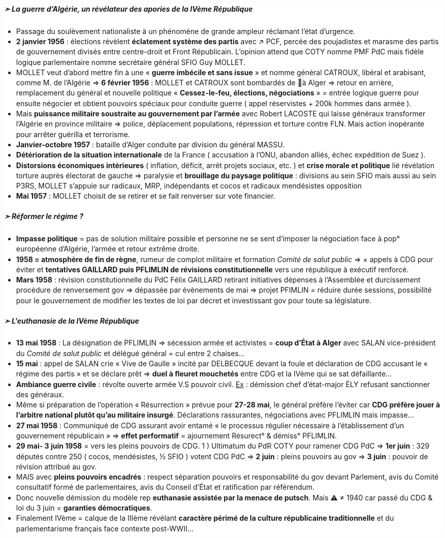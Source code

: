 ##### ➣ *La guerre d’Algérie, un révélateur des apories de la IVème République* 

- Passage du soulèvement nationaliste à un phénomène de grande ampleur réclamant l’état d’urgence. 
- **2 janvier 1956** : élections révèlent **éclatement système des partis** avec ↗ PCF, percée des poujadistes et marasme des partis de gouvernement divisés entre centre-droit et Front Républicain. L’opinion attend que COTY nomme PMF PdC mais fidèle logique parlementaire nomme secrétaire général SFIO Guy MOLLET. 
- MOLLET veut d’abord mettre fin à une « **guerre imbécile et sans issue** » et nomme général CATROUX, libéral et arabisant, comme M. de l’Algérie ⇒ **6 février 1956** : MOLLET et CATROUX sont bombardés de 🍅à Alger ⇒ retour en arrière, remplacement du général et nouvelle politique « **Cessez-le-feu, élections, négociations** » = entrée logique guerre pour ensuite négocier et obtient pouvoirs spéciaux pour conduite guerre ( appel réservistes + 200k hommes dans armée ). 
- Mais **puissance militaire soustraite au gouvernement par l’armée** avec Robert LACOSTE qui laisse généraux transformer l’Algérie en province militaire ⇒ police, déplacement populations, répression et torture contre FLN. Mais action inopérante pour arrêter guérilla et terrorisme. 
- **Janvier-octobre 1957** : bataille d’Alger conduite par division du général MASSU. 
- **Détérioration de la situation internationale** de la France ( accusation à l’ONU, abandon alliés, échec expédition de Suez ). 
- **Distorsions économiques intérieures** ( inflation, déficit, arrêt projets sociaux, etc. ) et **crise morale et politique** lié révélation torture auprès électorat de gauche ⇒ paralysie et **brouillage du paysage politique** : divisions au sein SFIO mais aussi au sein P3RS, MOLLET s’appuie sur radicaux, MRP, indépendants et cocos et radicaux mendésistes opposition 
- **Mai 1957** : MOLLET choisit de se retirer et se fait renverser sur vote financier. 

##### ➣ *Réformer le régime ?*

- **Impasse politique** = pas de solution militaire possible et personne ne se sent d’imposer la négociation face à pop° européenne d’Algérie, l’armée et retour extrême droite. 
- **1958 = atmosphère de fin de règne**, rumeur de complot militaire et formation *Comité de salut public* ⇒ × appels à CDG pour éviter et **tentatives GAILLARD puis PFLIMLIN de révisions constitutionnelle** vers une république à exécutif renforcé. 
- **Mars 1958** : révision constitutionnelle du PdC Félix GAILLARD retirant initiatives dépenses à l’Assemblée et durcissement procédure de renversement gov ⇒ dépassée par évènements de mai ⇒ projet PFIMLIN = réduire durée sessions, possibilité pour le gouvernement de modifier les textes de loi par décret et investissant gov pour toute sa législature. 

##### ➣ *L’euthanasie de la IVème République* 

- **13 mai 1958** : La désignation de PFLIMLIN ⇒ sécession armée et activistes = **coup d’État à Alger** avec SALAN vice-président du *Comité de salut public* et délégué général = cul entre 2 chaises… 
- **15 mai** : appel de SALAN crie « Vive de Gaulle » incité par DELBECQUE devant la foule et déclaration de CDG accusant le « régime des partis » et se déclare prêt ⇒ **duel à fleuret mouchetés** entre CDG et la IVème qui se sat défaillante… 
- **Ambiance guerre civile** : révolte ouverte armée V.S pouvoir civil. <u>Ex</u> : démission chef d’état-major ÉLY refusant sanctionner des généraux. 
- Même si préparation de l’opération « Résurrection » prévue pour **27-28 mai**, le général préfère l’éviter car **CDG préfère jouer à l’arbitre national plutôt qu’au militaire insurgé**. Déclarations rassurantes, négociations avec PFLIMLIN mais impasse… 
- **27 mai 1958** : Communiqué de CDG assurant avoir entamé « le processus régulier nécessaire à l’établissement d’un gouvernement républicain » ⇒ **effet performatif** = ajournement Résurect° & démiss° PFLIMLIN. 
- **29 mai- 3 juin 1958** = vers les pleins pouvoirs de CDG. 1 ) Ultimatum du PdR COTY pour ramener CDG PdC ⇒ **1er juin** : 329 députés contre 250 ( cocos, mendésistes, ½ SFIO ) votent CDG PdC ⇒ **2 juin** : pleins pouvoirs au gov ⇒ **3 juin** : pouvoir de révision attribué au gov. 
- MAIS avec **pleins pouvoirs encadrés** : respect séparation pouvoirs et responsabilité du gov devant Parlement, avis du Comité consultatif formé de parlementaires, avis du Conseil d’État et ratification par référendum. 
- Donc nouvelle démission du modèle rep **euthanasie assistée par la menace de putsch**. Mais ⚠ ≠ 1940 car passé du CDG & loi du 3 juin = **garanties démocratiques**. 
- Finalement IVème = calque de la IIIème révélant **caractère périmé de la culture républicaine traditionnelle** et du parlementarisme français face contexte post-WWII… 
